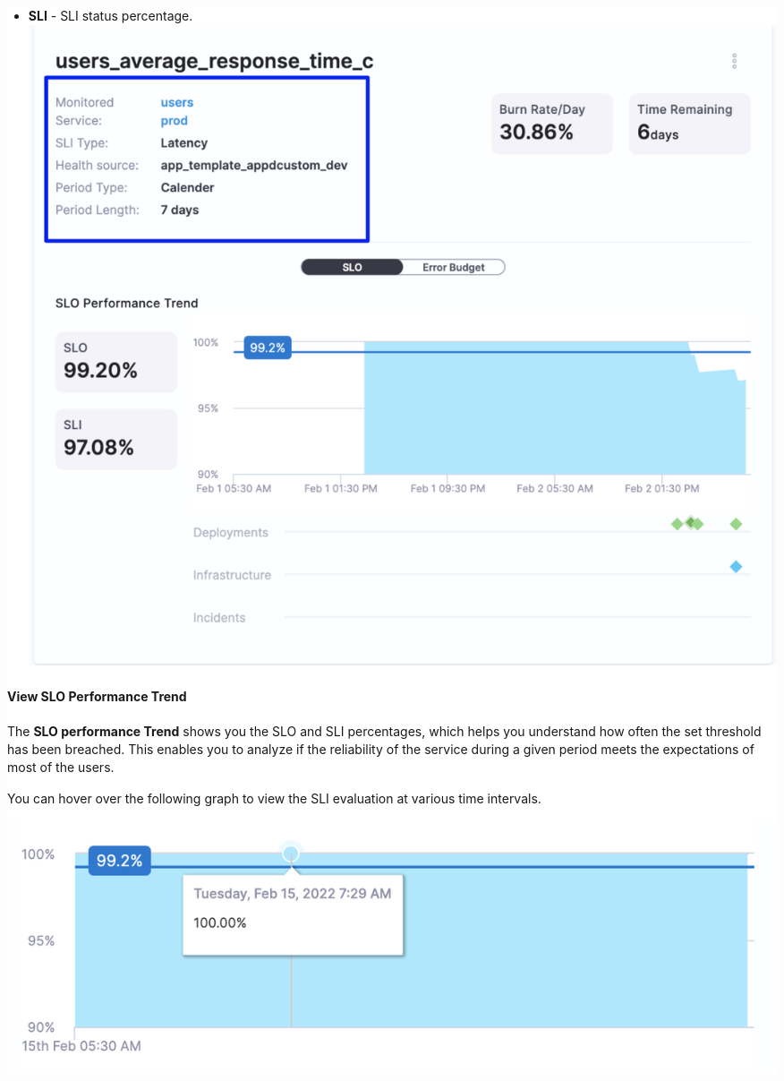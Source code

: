 * **SLI** - SLI status percentage.![](./static/slo-management-quickstart-19.png)

#### View SLO Performance Trend

The **SLO performance Trend** shows you the SLO and SLI percentages, which helps you understand how often the set threshold has been breached. This enables you to analyze if the reliability of the service during a given period meets the expectations of most of the users. 

You can hover over the following graph to view the SLI evaluation at various time intervals.

![](./static/slo-management-quickstart-20.png)
